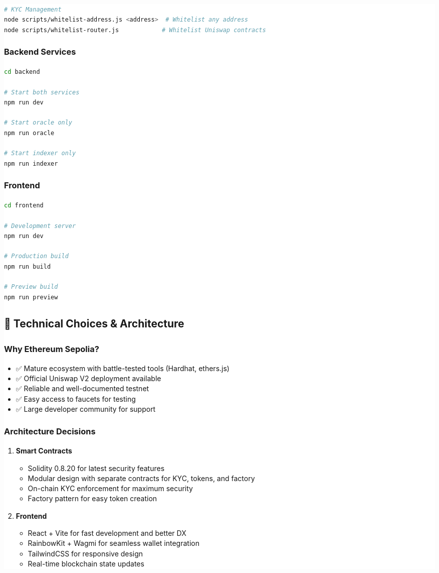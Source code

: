 ```bash
# KYC Management
node scripts/whitelist-address.js <address>  # Whitelist any address
node scripts/whitelist-router.js            # Whitelist Uniswap contracts
```

### Backend Services
```bash
cd backend

# Start both services
npm run dev

# Start oracle only
npm run oracle

# Start indexer only
npm run indexer
```

### Frontend
```bash
cd frontend

# Development server
npm run dev

# Production build
npm run build

# Preview build
npm run preview
```

## 🤔 Technical Choices & Architecture

### Why Ethereum Sepolia?
- ✅ Mature ecosystem with battle-tested tools (Hardhat, ethers.js)
- ✅ Official Uniswap V2 deployment available
- ✅ Reliable and well-documented testnet
- ✅ Easy access to faucets for testing
- ✅ Large developer community for support

### Architecture Decisions
1. **Smart Contracts**
   - Solidity 0.8.20 for latest security features
   - Modular design with separate contracts for KYC, tokens, and factory
   - On-chain KYC enforcement for maximum security
   - Factory pattern for easy token creation

2. **Frontend**
   - React + Vite for fast development and better DX
   - RainbowKit + Wagmi for seamless wallet integration
   - TailwindCSS for responsive design
   - Real-time blockchain state updates
